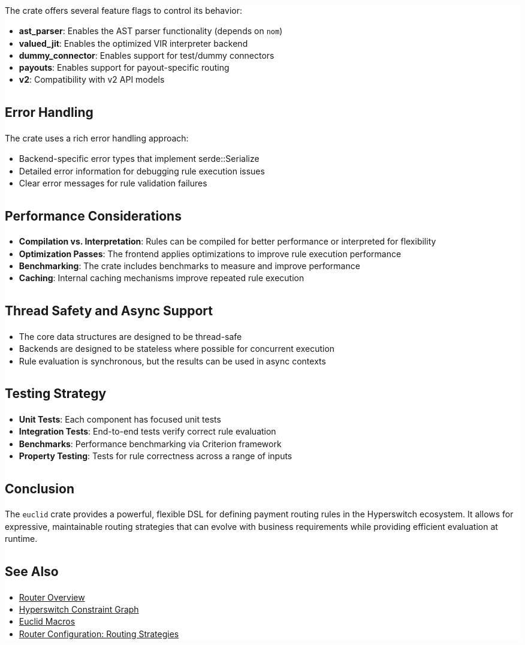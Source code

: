 The crate offers several feature flags to control its behavior:

- **ast_parser**: Enables the AST parser functionality (depends on `nom`)
- **valued_jit**: Enables the optimized VIR interpreter backend
- **dummy_connector**: Enables support for test/dummy connectors
- **payouts**: Enables support for payout-specific routing
- **v2**: Compatibility with v2 API models

## Error Handling

The crate uses a rich error handling approach:

- Backend-specific error types that implement serde::Serialize
- Detailed error information for debugging rule execution issues
- Clear error messages for rule validation failures

## Performance Considerations

- **Compilation vs. Interpretation**: Rules can be compiled for better performance or interpreted for flexibility
- **Optimization Passes**: The frontend applies optimizations to improve rule execution performance
- **Benchmarking**: The crate includes benchmarks to measure and improve performance
- **Caching**: Internal caching mechanisms improve repeated rule execution

## Thread Safety and Async Support

- The core data structures are designed to be thread-safe
- Backends are designed to be stateless where possible for concurrent execution
- Rule evaluation is synchronous, but the results can be used in async contexts

## Testing Strategy

- **Unit Tests**: Each component has focused unit tests
- **Integration Tests**: End-to-end tests verify correct rule evaluation
- **Benchmarks**: Performance benchmarking via Criterion framework
- **Property Testing**: Tests for rule correctness across a range of inputs

## Conclusion

The `euclid` crate provides a powerful, flexible DSL for defining payment routing rules in the Hyperswitch ecosystem. It allows for expressive, maintainable routing strategies that can evolve with business requirements while providing efficient evaluation at runtime.

## See Also

- [Router Overview](../router/overview.md)
- [Hyperswitch Constraint Graph](../hyperswitch_constraint_graph/overview.md)
- [Euclid Macros](../euclid_macros/overview.md)
- [Router Configuration: Routing Strategies](../router/configuration/routing_strategies.md)
